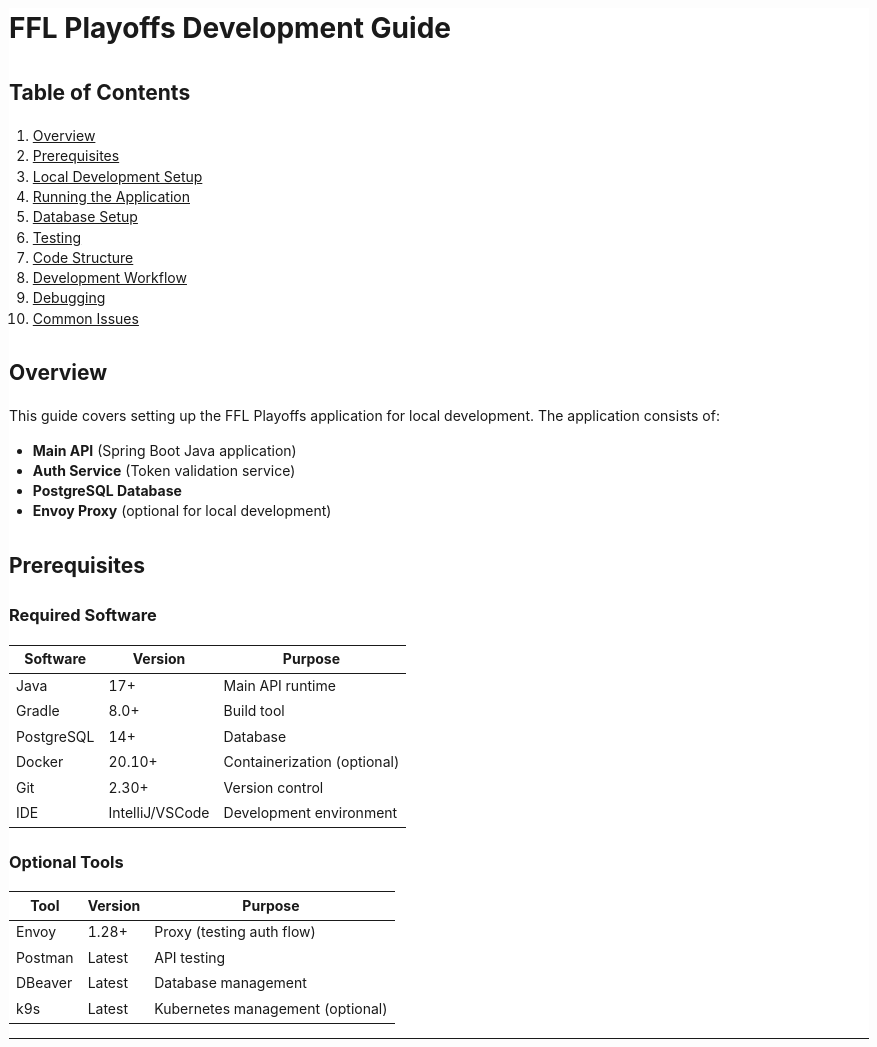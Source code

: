 # FFL Playoffs Development Guide

## Table of Contents
1. [Overview](#overview)
2. [Prerequisites](#prerequisites)
3. [Local Development Setup](#local-development-setup)
4. [Running the Application](#running-the-application)
5. [Database Setup](#database-setup)
6. [Testing](#testing)
7. [Code Structure](#code-structure)
8. [Development Workflow](#development-workflow)
9. [Debugging](#debugging)
10. [Common Issues](#common-issues)

## Overview

This guide covers setting up the FFL Playoffs application for local development. The application consists of:
- **Main API** (Spring Boot Java application)
- **Auth Service** (Token validation service)
- **PostgreSQL Database**
- **Envoy Proxy** (optional for local development)

## Prerequisites

### Required Software

| Software      | Version       | Purpose                           |
|---------------|---------------|-----------------------------------|
| Java          | 17+           | Main API runtime                  |
| Gradle        | 8.0+          | Build tool                        |
| PostgreSQL    | 14+           | Database                          |
| Docker        | 20.10+        | Containerization (optional)       |
| Git           | 2.30+         | Version control                   |
| IDE           | IntelliJ/VSCode | Development environment        |

### Optional Tools

| Tool          | Version       | Purpose                           |
|---------------|---------------|-----------------------------------|
| Envoy         | 1.28+         | Proxy (testing auth flow)         |
| Postman       | Latest        | API testing                       |
| DBeaver       | Latest        | Database management               |
| k9s           | Latest        | Kubernetes management (optional)  |

---